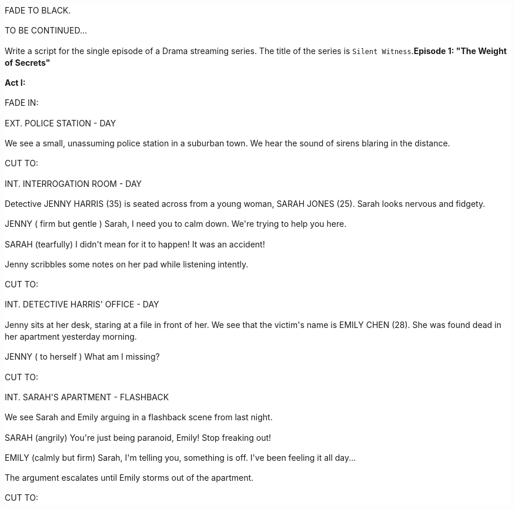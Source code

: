FADE TO BLACK.

TO BE CONTINUED...<end>

Write a script for the single episode of a Drama streaming series. The title of the series is `Silent Witness`.<start>**Episode 1: "The Weight of Secrets"**

**Act I:**

FADE IN:

EXT. POLICE STATION - DAY

We see a small, unassuming police station in a suburban town. We hear the sound of sirens blaring in the distance.

CUT TO:

INT. INTERROGATION ROOM - DAY

Detective JENNY HARRIS (35) is seated across from a young woman, SARAH JONES (25). Sarah looks nervous and fidgety.

JENNY
( firm but gentle )
Sarah, I need you to calm down. We're trying to help you here.

SARAH
(tearfully)
I didn't mean for it to happen! It was an accident!

Jenny scribbles some notes on her pad while listening intently.

CUT TO:

INT. DETECTIVE HARRIS' OFFICE - DAY

Jenny sits at her desk, staring at a file in front of her. We see that the victim's name is EMILY CHEN (28). She was found dead in her apartment yesterday morning.

JENNY
( to herself )
What am I missing?

CUT TO:

INT. SARAH'S APARTMENT - FLASHBACK

We see Sarah and Emily arguing in a flashback scene from last night.

SARAH
(angrily)
You're just being paranoid, Emily! Stop freaking out!

EMILY
(calmly but firm)
Sarah, I'm telling you, something is off. I've been feeling it all day...

The argument escalates until Emily storms out of the apartment.

CUT TO:
